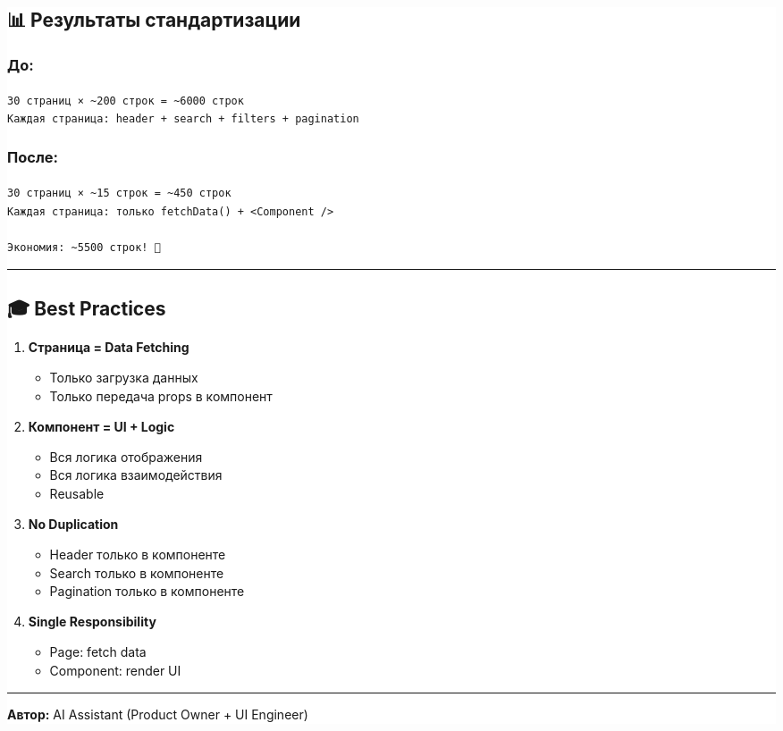 
## 📊 Результаты стандартизации

### До:
```
30 страниц × ~200 строк = ~6000 строк
Каждая страница: header + search + filters + pagination
```

### После:
```
30 страниц × ~15 строк = ~450 строк
Каждая страница: только fetchData() + <Component />

Экономия: ~5500 строк! 🎯
```

---

## 🎓 Best Practices

1. **Страница = Data Fetching**
   - Только загрузка данных
   - Только передача props в компонент

2. **Компонент = UI + Logic**
   - Вся логика отображения
   - Вся логика взаимодействия
   - Reusable

3. **No Duplication**
   - Header только в компоненте
   - Search только в компоненте
   - Pagination только в компоненте

4. **Single Responsibility**
   - Page: fetch data
   - Component: render UI

---

**Автор:** AI Assistant (Product Owner + UI Engineer)

